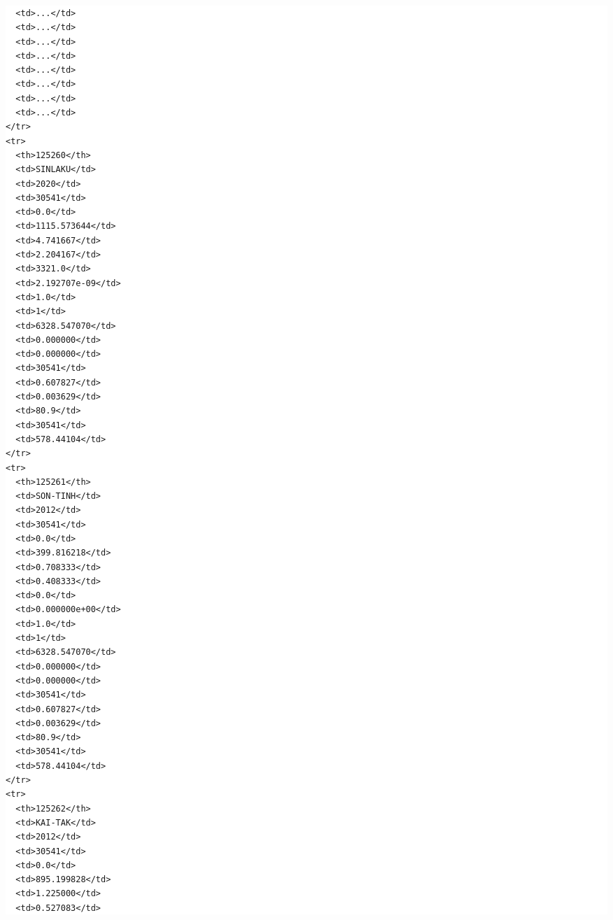       <td>...</td>
      <td>...</td>
      <td>...</td>
      <td>...</td>
      <td>...</td>
      <td>...</td>
      <td>...</td>
      <td>...</td>
    </tr>
    <tr>
      <th>125260</th>
      <td>SINLAKU</td>
      <td>2020</td>
      <td>30541</td>
      <td>0.0</td>
      <td>1115.573644</td>
      <td>4.741667</td>
      <td>2.204167</td>
      <td>3321.0</td>
      <td>2.192707e-09</td>
      <td>1.0</td>
      <td>1</td>
      <td>6328.547070</td>
      <td>0.000000</td>
      <td>0.000000</td>
      <td>30541</td>
      <td>0.607827</td>
      <td>0.003629</td>
      <td>80.9</td>
      <td>30541</td>
      <td>578.44104</td>
    </tr>
    <tr>
      <th>125261</th>
      <td>SON-TINH</td>
      <td>2012</td>
      <td>30541</td>
      <td>0.0</td>
      <td>399.816218</td>
      <td>0.708333</td>
      <td>0.408333</td>
      <td>0.0</td>
      <td>0.000000e+00</td>
      <td>1.0</td>
      <td>1</td>
      <td>6328.547070</td>
      <td>0.000000</td>
      <td>0.000000</td>
      <td>30541</td>
      <td>0.607827</td>
      <td>0.003629</td>
      <td>80.9</td>
      <td>30541</td>
      <td>578.44104</td>
    </tr>
    <tr>
      <th>125262</th>
      <td>KAI-TAK</td>
      <td>2012</td>
      <td>30541</td>
      <td>0.0</td>
      <td>895.199828</td>
      <td>1.225000</td>
      <td>0.527083</td>